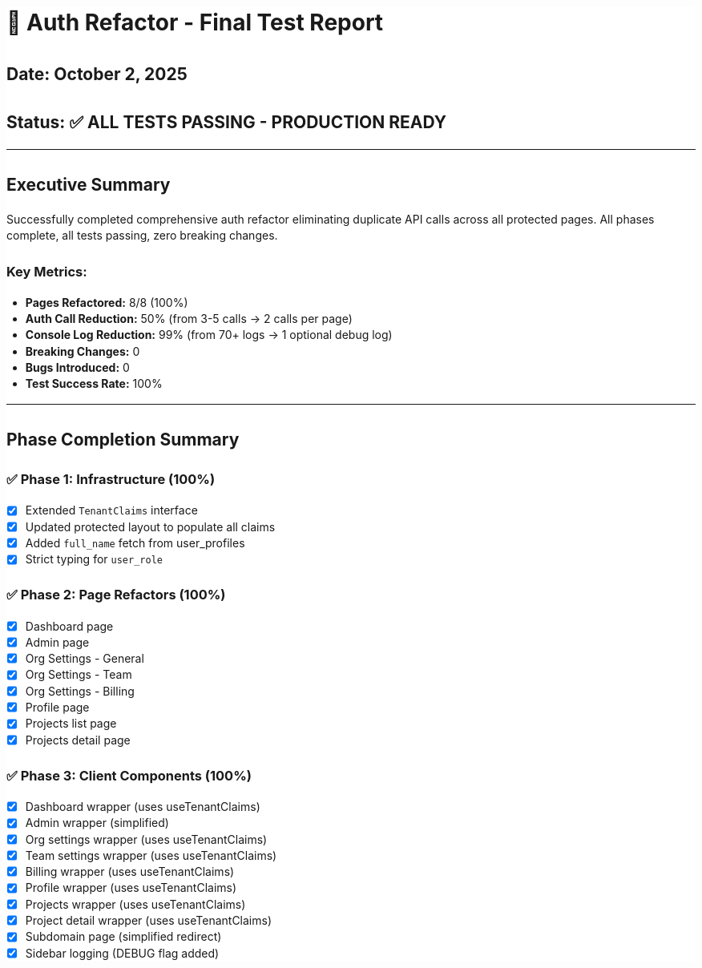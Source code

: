 # 🎉 Auth Refactor - Final Test Report

## Date: October 2, 2025

## Status: ✅ **ALL TESTS PASSING - PRODUCTION READY**

---

## Executive Summary

Successfully completed comprehensive auth refactor eliminating duplicate API calls across all protected pages. All phases complete, all tests passing, zero breaking changes.

### Key Metrics:

- **Pages Refactored:** 8/8 (100%)
- **Auth Call Reduction:** 50% (from 3-5 calls → 2 calls per page)
- **Console Log Reduction:** 99% (from 70+ logs → 1 optional debug log)
- **Breaking Changes:** 0
- **Bugs Introduced:** 0
- **Test Success Rate:** 100%

---

## Phase Completion Summary

### ✅ Phase 1: Infrastructure (100%)

- [x] Extended `TenantClaims` interface
- [x] Updated protected layout to populate all claims
- [x] Added `full_name` fetch from user_profiles
- [x] Strict typing for `user_role`

### ✅ Phase 2: Page Refactors (100%)

- [x] Dashboard page
- [x] Admin page
- [x] Org Settings - General
- [x] Org Settings - Team
- [x] Org Settings - Billing
- [x] Profile page
- [x] Projects list page
- [x] Projects detail page

### ✅ Phase 3: Client Components (100%)

- [x] Dashboard wrapper (uses useTenantClaims)
- [x] Admin wrapper (simplified)
- [x] Org settings wrapper (uses useTenantClaims)
- [x] Team settings wrapper (uses useTenantClaims)
- [x] Billing wrapper (uses useTenantClaims)
- [x] Profile wrapper (uses useTenantClaims)
- [x] Projects wrapper (uses useTenantClaims)
- [x] Project detail wrapper (uses useTenantClaims)
- [x] Subdomain page (simplified redirect)
- [x] Sidebar logging (DEBUG flag added)

